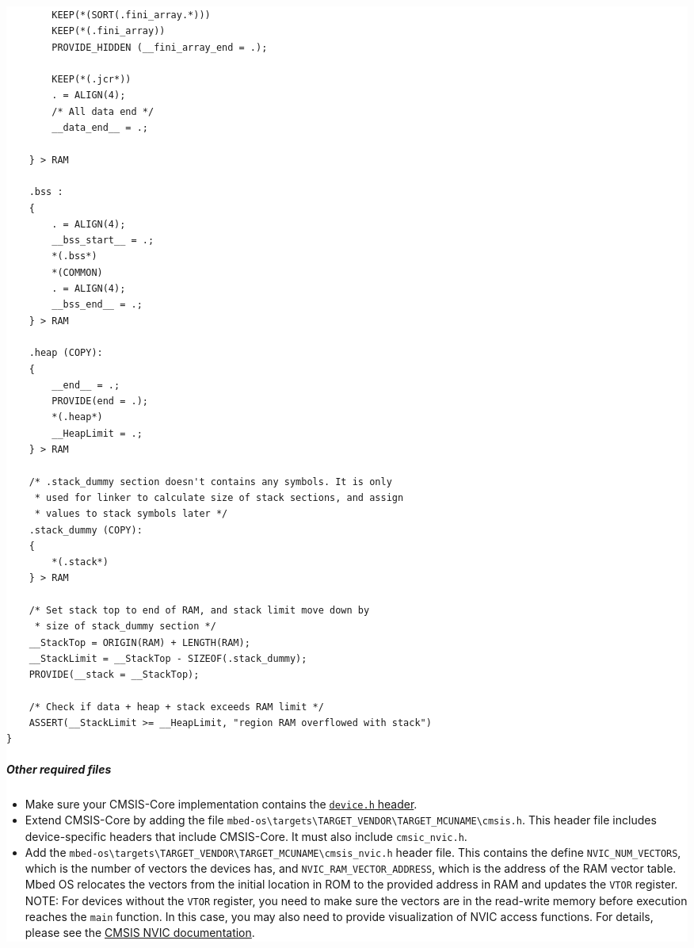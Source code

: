 ```
        KEEP(*(SORT(.fini_array.*)))
        KEEP(*(.fini_array))
        PROVIDE_HIDDEN (__fini_array_end = .);

        KEEP(*(.jcr*))
        . = ALIGN(4);
        /* All data end */
        __data_end__ = .;

    } > RAM

    .bss :
    {
        . = ALIGN(4);
        __bss_start__ = .;
        *(.bss*)
        *(COMMON)
        . = ALIGN(4);
        __bss_end__ = .;
    } > RAM

    .heap (COPY):
    {
        __end__ = .;
        PROVIDE(end = .);
        *(.heap*)
        __HeapLimit = .;
    } > RAM

    /* .stack_dummy section doesn't contains any symbols. It is only
     * used for linker to calculate size of stack sections, and assign
     * values to stack symbols later */
    .stack_dummy (COPY):
    {
        *(.stack*)
    } > RAM

    /* Set stack top to end of RAM, and stack limit move down by
     * size of stack_dummy section */
    __StackTop = ORIGIN(RAM) + LENGTH(RAM);
    __StackLimit = __StackTop - SIZEOF(.stack_dummy);
    PROVIDE(__stack = __StackTop);

    /* Check if data + heap + stack exceeds RAM limit */
    ASSERT(__StackLimit >= __HeapLimit, "region RAM overflowed with stack")
}
```

##### Other required files

- Make sure your CMSIS-Core implementation contains the <a href="http://www.keil.com/pack/doc/CMSIS/Core/html/device_h_pg.html" target="_blank">`device.h` header</a>.
- Extend CMSIS-Core by adding the file `mbed-os\targets\TARGET_VENDOR\TARGET_MCUNAME\cmsis.h`. This header file includes device-specific headers that include CMSIS-Core. It must also include `cmsic_nvic.h`.
- Add the `mbed-os\targets\TARGET_VENDOR\TARGET_MCUNAME\cmsis_nvic.h` header file. This contains the define `NVIC_NUM_VECTORS`, which is the number of vectors the devices has, and `NVIC_RAM_VECTOR_ADDRESS`, which is the address of the RAM vector table. Mbed OS relocates the vectors from the initial location in ROM to the provided address in RAM and updates the `VTOR` register. NOTE: For devices without the `VTOR` register, you need to make sure the vectors are in the read-write memory before execution reaches the `main` function. In this case, you may also need to provide visualization of NVIC access functions. For details, please see the <a href="https://www.keil.com/pack/doc/CMSIS/Core/html/group__NVIC__gr.html" target="_blank">CMSIS NVIC documentation</a>.